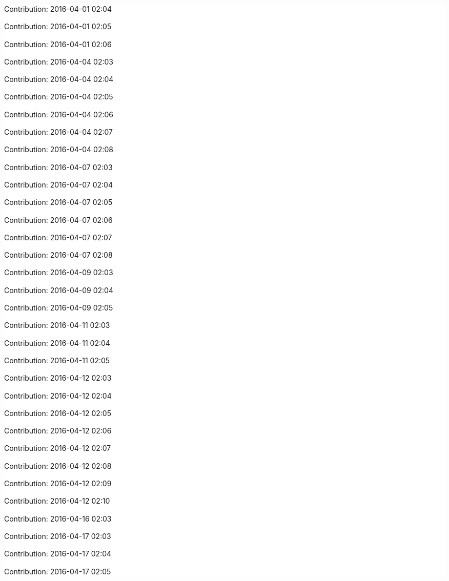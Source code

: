 Contribution: 2016-04-01 02:04

Contribution: 2016-04-01 02:05

Contribution: 2016-04-01 02:06

Contribution: 2016-04-04 02:03

Contribution: 2016-04-04 02:04

Contribution: 2016-04-04 02:05

Contribution: 2016-04-04 02:06

Contribution: 2016-04-04 02:07

Contribution: 2016-04-04 02:08

Contribution: 2016-04-07 02:03

Contribution: 2016-04-07 02:04

Contribution: 2016-04-07 02:05

Contribution: 2016-04-07 02:06

Contribution: 2016-04-07 02:07

Contribution: 2016-04-07 02:08

Contribution: 2016-04-09 02:03

Contribution: 2016-04-09 02:04

Contribution: 2016-04-09 02:05

Contribution: 2016-04-11 02:03

Contribution: 2016-04-11 02:04

Contribution: 2016-04-11 02:05

Contribution: 2016-04-12 02:03

Contribution: 2016-04-12 02:04

Contribution: 2016-04-12 02:05

Contribution: 2016-04-12 02:06

Contribution: 2016-04-12 02:07

Contribution: 2016-04-12 02:08

Contribution: 2016-04-12 02:09

Contribution: 2016-04-12 02:10

Contribution: 2016-04-16 02:03

Contribution: 2016-04-17 02:03

Contribution: 2016-04-17 02:04

Contribution: 2016-04-17 02:05
